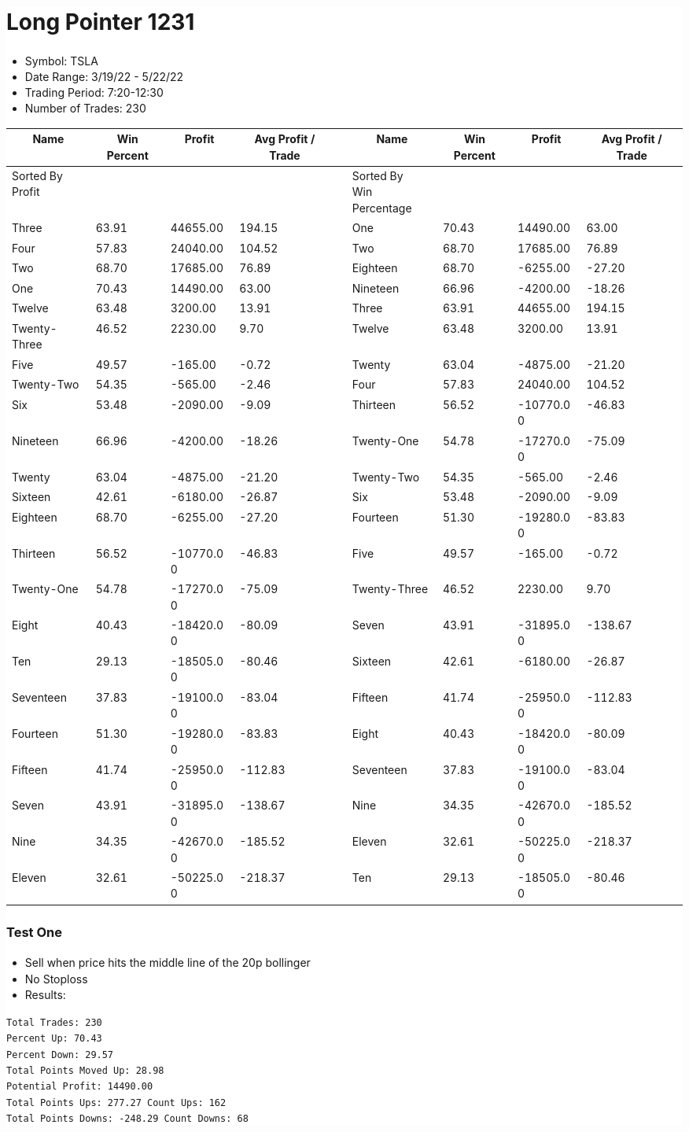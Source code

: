 # Long Pointer 1231 
- Symbol: TSLA
- Date Range: 3/19/22 - 5/22/22
- Trading Period: 7:20-12:30
- Number of Trades: 230

| Name | Win Percent | Profit | Avg Profit / Trade |     | Name | Win Percent | Profit | Avg Profit / Trade |
| ---- | ----------- | ------ | ------------------ | --- | ---- | ----------- | ------ | ------------------ |
| Sorted By <br> Profit | | | | | Sorted By <br> Win Percentage ||||
| Three | 63.91 | 44655.00 | 194.15 |     | One | 70.43 | 14490.00 | 63.00 |
| Four | 57.83 | 24040.00 | 104.52 |     | Two | 68.70 | 17685.00 | 76.89 |
| Two | 68.70 | 17685.00 | 76.89 |     | Eighteen | 68.70 | -6255.00 | -27.20 |
| One | 70.43 | 14490.00 | 63.00 |     | Nineteen | 66.96 | -4200.00 | -18.26 |
| Twelve | 63.48 | 3200.00 | 13.91 |     | Three | 63.91 | 44655.00 | 194.15 |
| Twenty-Three | 46.52 | 2230.00 | 9.70 |     | Twelve | 63.48 | 3200.00 | 13.91 |
| Five | 49.57 | -165.00 | -0.72 |     | Twenty | 63.04 | -4875.00 | -21.20 |
| Twenty-Two | 54.35 | -565.00 | -2.46 |     | Four | 57.83 | 24040.00 | 104.52 |
| Six | 53.48 | -2090.00 | -9.09 |     | Thirteen | 56.52 | -10770.00 | -46.83 |
| Nineteen | 66.96 | -4200.00 | -18.26 |     | Twenty-One | 54.78 | -17270.00 | -75.09 |
| Twenty | 63.04 | -4875.00 | -21.20 |     | Twenty-Two | 54.35 | -565.00 | -2.46 |
| Sixteen | 42.61 | -6180.00 | -26.87 |     | Six | 53.48 | -2090.00 | -9.09 |
| Eighteen | 68.70 | -6255.00 | -27.20 |     | Fourteen | 51.30 | -19280.00 | -83.83 |
| Thirteen | 56.52 | -10770.00 | -46.83 |     | Five | 49.57 | -165.00 | -0.72 |
| Twenty-One | 54.78 | -17270.00 | -75.09 |     | Twenty-Three | 46.52 | 2230.00 | 9.70 |
| Eight | 40.43 | -18420.00 | -80.09 |     | Seven | 43.91 | -31895.00 | -138.67 |
| Ten | 29.13 | -18505.00 | -80.46 |     | Sixteen | 42.61 | -6180.00 | -26.87 |
| Seventeen | 37.83 | -19100.00 | -83.04 |     | Fifteen | 41.74 | -25950.00 | -112.83 |
| Fourteen | 51.30 | -19280.00 | -83.83 |     | Eight | 40.43 | -18420.00 | -80.09 |
| Fifteen | 41.74 | -25950.00 | -112.83 |     | Seventeen | 37.83 | -19100.00 | -83.04 |
| Seven | 43.91 | -31895.00 | -138.67 |     | Nine | 34.35 | -42670.00 | -185.52 |
| Nine | 34.35 | -42670.00 | -185.52 |     | Eleven | 32.61 | -50225.00 | -218.37 |
| Eleven | 32.61 | -50225.00 | -218.37 |     | Ten | 29.13 | -18505.00 | -80.46 |

### Test One
* Sell when price hits the middle line of the 20p bollinger
* No Stoploss
* Results:
```
Total Trades: 230
Percent Up: 70.43
Percent Down: 29.57
Total Points Moved Up: 28.98
Potential Profit: 14490.00
Total Points Ups: 277.27 Count Ups: 162
Total Points Downs: -248.29 Count Downs: 68
```